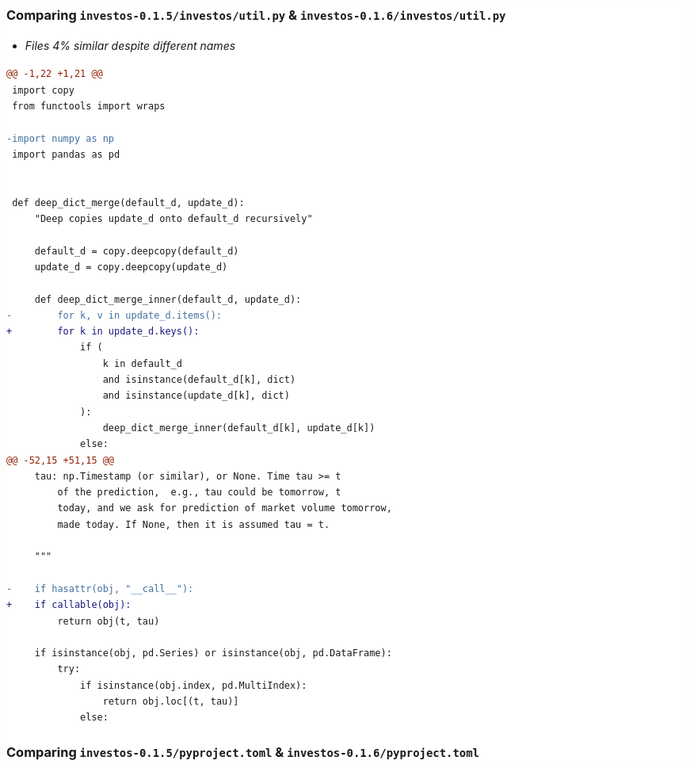 ### Comparing `investos-0.1.5/investos/util.py` & `investos-0.1.6/investos/util.py`

 * *Files 4% similar despite different names*

```diff
@@ -1,22 +1,21 @@
 import copy
 from functools import wraps
 
-import numpy as np
 import pandas as pd
 
 
 def deep_dict_merge(default_d, update_d):
     "Deep copies update_d onto default_d recursively"
 
     default_d = copy.deepcopy(default_d)
     update_d = copy.deepcopy(update_d)
 
     def deep_dict_merge_inner(default_d, update_d):
-        for k, v in update_d.items():
+        for k in update_d.keys():
             if (
                 k in default_d
                 and isinstance(default_d[k], dict)
                 and isinstance(update_d[k], dict)
             ):
                 deep_dict_merge_inner(default_d[k], update_d[k])
             else:
@@ -52,15 +51,15 @@
     tau: np.Timestamp (or similar), or None. Time tau >= t
         of the prediction,  e.g., tau could be tomorrow, t
         today, and we ask for prediction of market volume tomorrow,
         made today. If None, then it is assumed tau = t.
 
     """
 
-    if hasattr(obj, "__call__"):
+    if callable(obj):
         return obj(t, tau)
 
     if isinstance(obj, pd.Series) or isinstance(obj, pd.DataFrame):
         try:
             if isinstance(obj.index, pd.MultiIndex):
                 return obj.loc[(t, tau)]
             else:
```

### Comparing `investos-0.1.5/pyproject.toml` & `investos-0.1.6/pyproject.toml`
